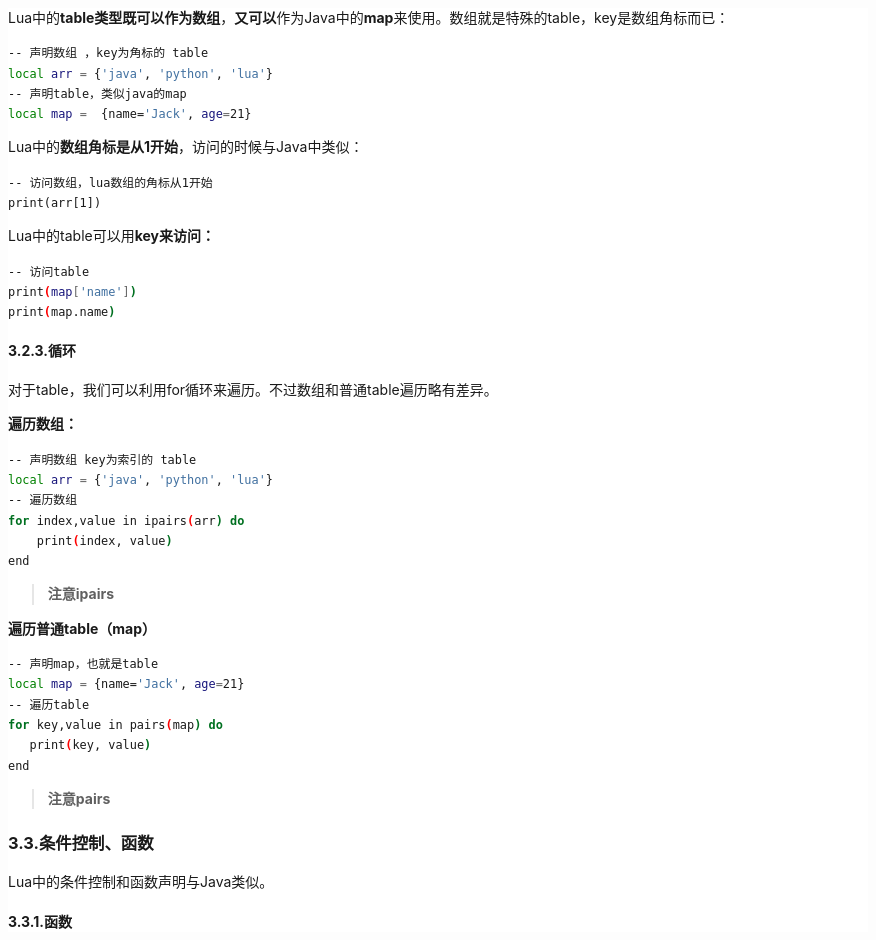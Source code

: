 Lua中的**table类型既可以作为数组**，**又可以**作为Java中的**map**来使用。数组就是特殊的table，key是数组角标而已：

```bash
-- 声明数组 ，key为角标的 table
local arr = {'java', 'python', 'lua'}
-- 声明table，类似java的map
local map =  {name='Jack', age=21}
```

Lua中的**数组角标是从1开始**，访问的时候与Java中类似：

```
-- 访问数组，lua数组的角标从1开始
print(arr[1])
```

Lua中的table可以用**key来访问：**

```bash
-- 访问table
print(map['name'])
print(map.name)
```

#### 3.2.3.循环

对于table，我们可以利用for循环来遍历。不过数组和普通table遍历略有差异。

**遍历数组：**

```bash
-- 声明数组 key为索引的 table
local arr = {'java', 'python', 'lua'}
-- 遍历数组
for index,value in ipairs(arr) do
    print(index, value) 
end
```

> **注意ipairs** 

**遍历普通table（map）**

```bash
-- 声明map，也就是table
local map = {name='Jack', age=21}
-- 遍历table
for key,value in pairs(map) do
   print(key, value) 
end
```

> **注意pairs** 

### 3.3.条件控制、函数

Lua中的条件控制和函数声明与Java类似。

#### 3.3.1.函数
